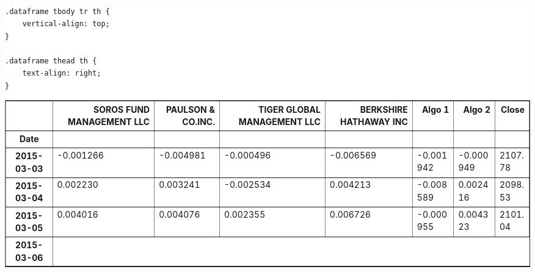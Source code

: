     .dataframe tbody tr th {
        vertical-align: top;
    }

    .dataframe thead th {
        text-align: right;
    }
</style>
<table border="1" class="dataframe">
  <thead>
    <tr style="text-align: right;">
      <th></th>
      <th>SOROS FUND MANAGEMENT LLC</th>
      <th>PAULSON &amp; CO.INC.</th>
      <th>TIGER GLOBAL MANAGEMENT LLC</th>
      <th>BERKSHIRE HATHAWAY INC</th>
      <th>Algo 1</th>
      <th>Algo 2</th>
      <th>Close</th>
    </tr>
    <tr>
      <th>Date</th>
      <th></th>
      <th></th>
      <th></th>
      <th></th>
      <th></th>
      <th></th>
      <th></th>
    </tr>
  </thead>
  <tbody>
    <tr>
      <th>2015-03-03</th>
      <td>-0.001266</td>
      <td>-0.004981</td>
      <td>-0.000496</td>
      <td>-0.006569</td>
      <td>-0.001942</td>
      <td>-0.000949</td>
      <td>2107.78</td>
    </tr>
    <tr>
      <th>2015-03-04</th>
      <td>0.002230</td>
      <td>0.003241</td>
      <td>-0.002534</td>
      <td>0.004213</td>
      <td>-0.008589</td>
      <td>0.002416</td>
      <td>2098.53</td>
    </tr>
    <tr>
      <th>2015-03-05</th>
      <td>0.004016</td>
      <td>0.004076</td>
      <td>0.002355</td>
      <td>0.006726</td>
      <td>-0.000955</td>
      <td>0.004323</td>
      <td>2101.04</td>
    </tr>
    <tr>
      <th>2015-03-06</th>